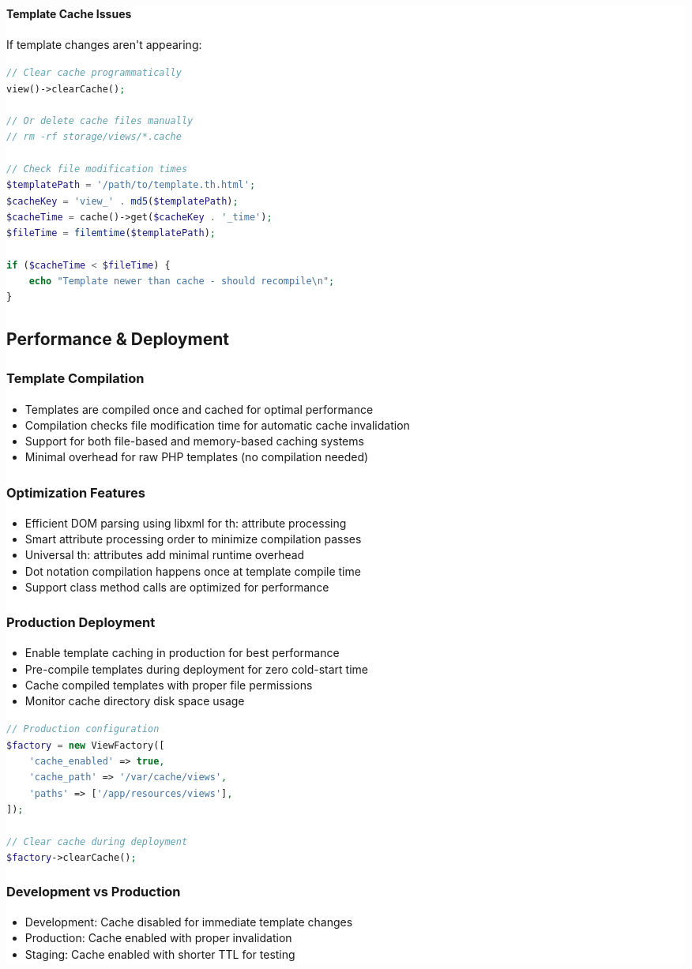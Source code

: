 #### Template Cache Issues

If template changes aren't appearing:

```php
// Clear cache programmatically
view()->clearCache();

// Or delete cache files manually
// rm -rf storage/views/*.cache

// Check file modification times
$templatePath = '/path/to/template.th.html';
$cacheKey = 'view_' . md5($templatePath);
$cacheTime = cache()->get($cacheKey . '_time');
$fileTime = filemtime($templatePath);

if ($cacheTime < $fileTime) {
    echo "Template newer than cache - should recompile\n";
}
```

## Performance & Deployment

### Template Compilation
- Templates are compiled once and cached for optimal performance
- Compilation checks file modification time for automatic cache invalidation
- Support for both file-based and memory-based caching systems
- Minimal overhead for raw PHP templates (no compilation needed)

### Optimization Features
- Efficient DOM parsing using libxml for th: attribute processing
- Smart attribute processing order to minimize compilation passes
- Universal th: attributes add minimal runtime overhead
- Dot notation compilation happens once at template compile time
- Support class method calls are optimized for performance

### Production Deployment
- Enable template caching in production for best performance
- Pre-compile templates during deployment for zero cold-start time
- Cache compiled templates with proper file permissions
- Monitor cache directory disk space usage

```php
// Production configuration
$factory = new ViewFactory([
    'cache_enabled' => true,
    'cache_path' => '/var/cache/views',
    'paths' => ['/app/resources/views'],
]);

// Clear cache during deployment
$factory->clearCache();
```

### Development vs Production
- Development: Cache disabled for immediate template changes
- Production: Cache enabled with proper invalidation
- Staging: Cache enabled with shorter TTL for testing
